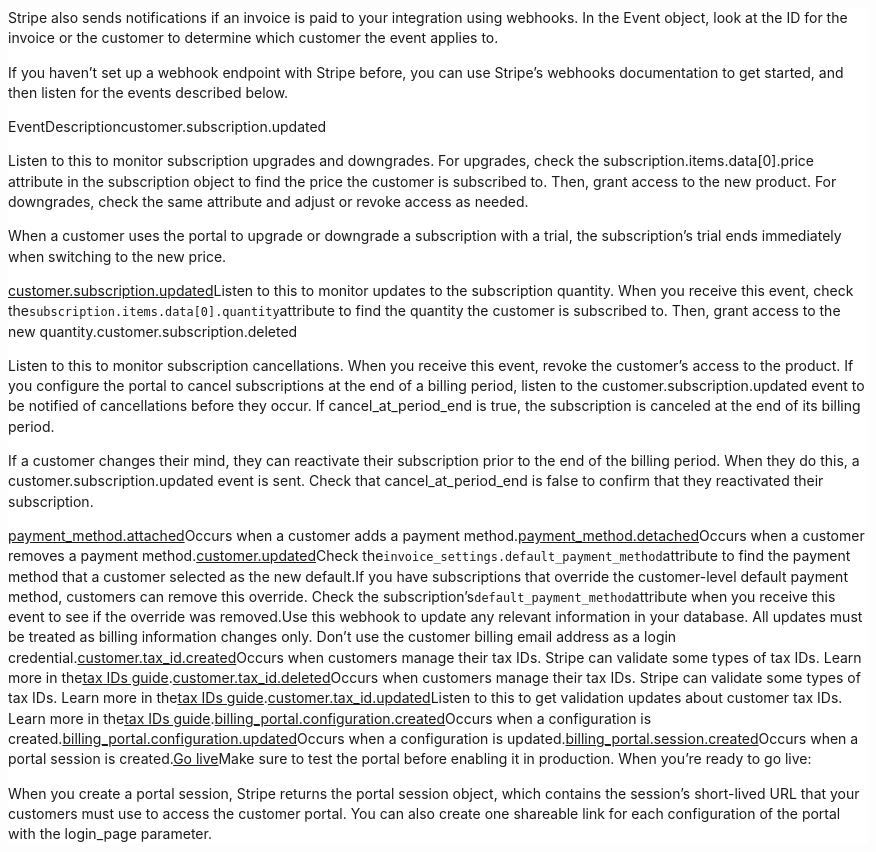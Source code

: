Stripe also sends notifications if an invoice is paid to your integration using webhooks. In the Event object, look at the ID for the invoice or the customer to determine which customer the event applies to.

If you haven’t set up a webhook endpoint with Stripe before, you can use Stripe’s webhooks documentation to get started, and then listen for the events described below.

EventDescriptioncustomer.subscription.updated

Listen to this to monitor subscription upgrades and downgrades. For upgrades, check the subscription.items.data[0].price attribute in the subscription object to find the price the customer is subscribed to. Then, grant access to the new product. For downgrades, check the same attribute and adjust or revoke access as needed.

When a customer uses the portal to upgrade or downgrade a subscription with a trial, the subscription’s trial ends immediately when switching to the new price.

[customer.subscription.updated](/api/events/types#event_types-customer.subscription.updated)Listen to this to monitor updates to the subscription quantity. When you receive this event, check the`subscription.items.data[0].quantity`attribute to find the quantity the customer is subscribed to. Then, grant access to the new quantity.customer.subscription.deleted

Listen to this to monitor subscription cancellations. When you receive this event, revoke the customer’s access to the product. If you configure the portal to cancel subscriptions at the end of a billing period, listen to the customer.subscription.updated event to be notified of cancellations before they occur. If cancel_at_period_end is true, the subscription is canceled at the end of its billing period.

If a customer changes their mind, they can reactivate their subscription prior to the end of the billing period. When they do this, a customer.subscription.updated event is sent. Check that cancel_at_period_end is false to confirm that they reactivated their subscription.

[payment_method.attached](/api/events/types#event_types-payment_method.attached)Occurs when a customer adds a payment method.[payment_method.detached](/api/events/types#event_types-payment_method.detached)Occurs when a customer removes a payment method.[customer.updated](/api/events/types#event_types-customer.updated)Check the`invoice_settings.default_payment_method`attribute to find the payment method that a customer selected as the new default.If you have subscriptions that override the customer-level default payment method, customers can remove this override. Check the subscription’s`default_payment_method`attribute when you receive this event to see if the override was removed.Use this webhook to update any relevant information in your database. All updates must be treated as billing information changes only. Don’t use the customer billing email address as a login credential.[customer.tax_id.created](/api/events/types#event_types-customer.tax_id.created)Occurs when customers manage their tax IDs. Stripe can validate some types of tax IDs. Learn more in the[tax IDs guide](/billing/customer/tax-ids).[customer.tax_id.deleted](/api/events/types#event_types-customer.tax_id.deleted)Occurs when customers manage their tax IDs. Stripe can validate some types of tax IDs. Learn more in the[tax IDs guide](/billing/customer/tax-ids).[customer.tax_id.updated](/api/events/types#event_types-customer.tax_id.updated)Listen to this to get validation updates about customer tax IDs. Learn more in the[tax IDs guide](/billing/customer/tax-ids).[billing_portal.configuration.created](/api/events/types#event_types-billing_portal.configuration.created)Occurs when a configuration is created.[billing_portal.configuration.updated](/api/events/types#event_types-billing_portal.configuration.updated)Occurs when a configuration is updated.[billing_portal.session.created](/api/events/types#event_types-billing_portal.session.created)Occurs when a portal session is created.[Go live](#go-live)Make sure to test the portal before enabling it in production. When you’re ready to go live:

When you create a portal session, Stripe returns the portal session object, which contains the session’s short-lived URL that your customers must use to access the customer portal. You can also create one shareable link for each configuration of the portal with the login_page parameter.
